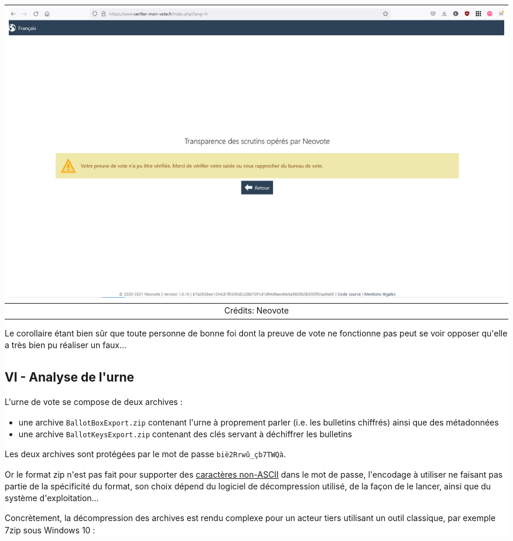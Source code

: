 | ![verification_vote_preuve_invalide.png](verification_vote_preuve_invalide.png) |
|:--:|
| Crédits: Neovote |

Le corollaire étant bien sûr que toute personne de bonne foi dont la preuve de vote ne fonctionne pas peut se voir opposer qu'elle a très bien pu réaliser un faux...

## VI - Analyse de l'urne

L'urne de vote se compose de deux archives :

- une archive `BallotBoxExport.zip` contenant l'urne à proprement parler (i.e. les bulletins chiffrés) ainsi que des métadonnées
- une archive `BallotKeysExport.zip` contenant des clés servant à déchiffrer les bulletins

Les deux archives sont protégées par le mot de passe `biè2Rrwû_çb7TWQà`.

Or le format zip n'est pas fait pour supporter des [caractères non-ASCII](https://fr.wikipedia.org/wiki/American_Standard_Code_for_Information_Interchange) dans le mot de passe, l'encodage à utiliser ne faisant pas partie de la spécificité du format, son choix dépend du logiciel de décompression utilisé, de la façon de le lancer, ainsi que du système d'exploitation…

Concrètement, la décompression des archives est rendu complexe pour un acteur tiers utilisant un outil classique, par exemple 7zip sous Windows 10 :
